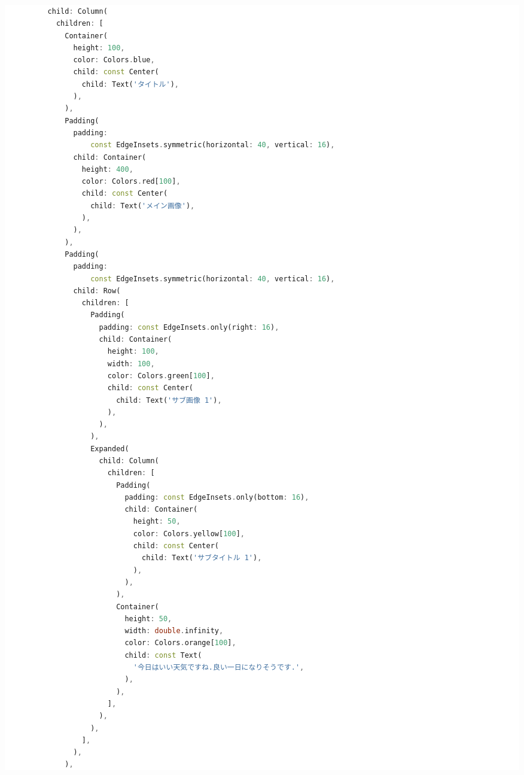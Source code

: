```dart
          child: Column(
            children: [
              Container(
                height: 100,
                color: Colors.blue,
                child: const Center(
                  child: Text('タイトル'),
                ),
              ),
              Padding(
                padding:
                    const EdgeInsets.symmetric(horizontal: 40, vertical: 16),
                child: Container(
                  height: 400,
                  color: Colors.red[100],
                  child: const Center(
                    child: Text('メイン画像'),
                  ),
                ),
              ),
              Padding(
                padding:
                    const EdgeInsets.symmetric(horizontal: 40, vertical: 16),
                child: Row(
                  children: [
                    Padding(
                      padding: const EdgeInsets.only(right: 16),
                      child: Container(
                        height: 100,
                        width: 100,
                        color: Colors.green[100],
                        child: const Center(
                          child: Text('サブ画像 1'),
                        ),
                      ),
                    ),
                    Expanded(
                      child: Column(
                        children: [
                          Padding(
                            padding: const EdgeInsets.only(bottom: 16),
                            child: Container(
                              height: 50,
                              color: Colors.yellow[100],
                              child: const Center(
                                child: Text('サブタイトル 1'),
                              ),
                            ),
                          ),
                          Container(
                            height: 50,
                            width: double.infinity,
                            color: Colors.orange[100],
                            child: const Text(
                              '今日はいい天気ですね.良い一日になりそうです.',
                            ),
                          ),
                        ],
                      ),
                    ),
                  ],
                ),
              ),
```